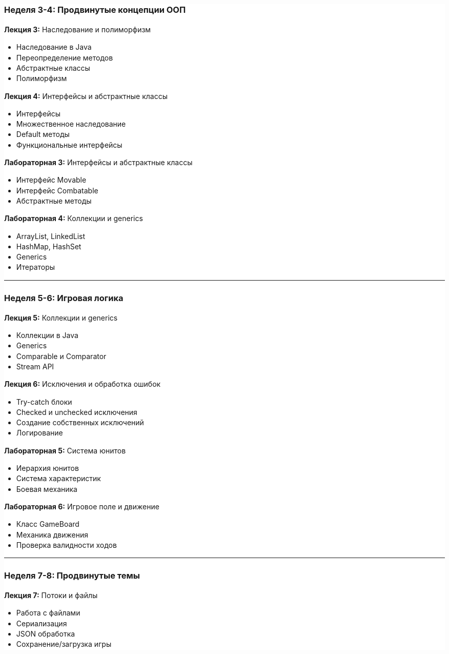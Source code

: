 ### Неделя 3-4: Продвинутые концепции ООП
**Лекция 3:** Наследование и полиморфизм
- Наследование в Java
- Переопределение методов
- Абстрактные классы
- Полиморфизм

**Лекция 4:** Интерфейсы и абстрактные классы
- Интерфейсы
- Множественное наследование
- Default методы
- Функциональные интерфейсы

**Лабораторная 3:** Интерфейсы и абстрактные классы
- Интерфейс Movable
- Интерфейс Combatable
- Абстрактные методы

**Лабораторная 4:** Коллекции и generics
- ArrayList, LinkedList
- HashMap, HashSet
- Generics
- Итераторы

---

### Неделя 5-6: Игровая логика
**Лекция 5:** Коллекции и generics
- Коллекции в Java
- Generics
- Comparable и Comparator
- Stream API

**Лекция 6:** Исключения и обработка ошибок
- Try-catch блоки
- Checked и unchecked исключения
- Создание собственных исключений
- Логирование

**Лабораторная 5:** Система юнитов
- Иерархия юнитов
- Система характеристик
- Боевая механика

**Лабораторная 6:** Игровое поле и движение
- Класс GameBoard
- Механика движения
- Проверка валидности ходов

---

### Неделя 7-8: Продвинутые темы
**Лекция 7:** Потоки и файлы
- Работа с файлами
- Сериализация
- JSON обработка
- Сохранение/загрузка игры
